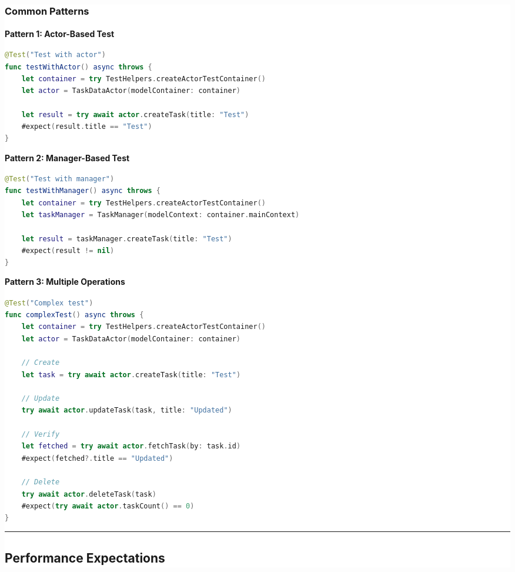 ### Common Patterns

**Pattern 1: Actor-Based Test**
```swift
@Test("Test with actor")
func testWithActor() async throws {
    let container = try TestHelpers.createActorTestContainer()
    let actor = TaskDataActor(modelContainer: container)

    let result = try await actor.createTask(title: "Test")
    #expect(result.title == "Test")
}
```

**Pattern 2: Manager-Based Test**
```swift
@Test("Test with manager")
func testWithManager() async throws {
    let container = try TestHelpers.createActorTestContainer()
    let taskManager = TaskManager(modelContext: container.mainContext)

    let result = taskManager.createTask(title: "Test")
    #expect(result != nil)
}
```

**Pattern 3: Multiple Operations**
```swift
@Test("Complex test")
func complexTest() async throws {
    let container = try TestHelpers.createActorTestContainer()
    let actor = TaskDataActor(modelContainer: container)

    // Create
    let task = try await actor.createTask(title: "Test")

    // Update
    try await actor.updateTask(task, title: "Updated")

    // Verify
    let fetched = try await actor.fetchTask(by: task.id)
    #expect(fetched?.title == "Updated")

    // Delete
    try await actor.deleteTask(task)
    #expect(try await actor.taskCount() == 0)
}
```

---

## Performance Expectations
